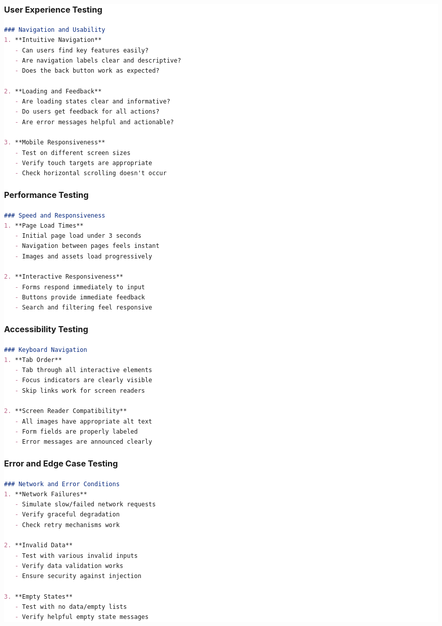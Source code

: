 ### User Experience Testing
```markdown
### Navigation and Usability
1. **Intuitive Navigation**
   - Can users find key features easily?
   - Are navigation labels clear and descriptive?
   - Does the back button work as expected?

2. **Loading and Feedback**
   - Are loading states clear and informative?
   - Do users get feedback for all actions?
   - Are error messages helpful and actionable?

3. **Mobile Responsiveness**
   - Test on different screen sizes
   - Verify touch targets are appropriate
   - Check horizontal scrolling doesn't occur
```

### Performance Testing
```markdown
### Speed and Responsiveness
1. **Page Load Times**
   - Initial page load under 3 seconds
   - Navigation between pages feels instant
   - Images and assets load progressively

2. **Interactive Responsiveness**
   - Forms respond immediately to input
   - Buttons provide immediate feedback
   - Search and filtering feel responsive
```

### Accessibility Testing
```markdown
### Keyboard Navigation
1. **Tab Order**
   - Tab through all interactive elements
   - Focus indicators are clearly visible
   - Skip links work for screen readers

2. **Screen Reader Compatibility**
   - All images have appropriate alt text
   - Form fields are properly labeled
   - Error messages are announced clearly
```

### Error and Edge Case Testing
```markdown
### Network and Error Conditions
1. **Network Failures**
   - Simulate slow/failed network requests
   - Verify graceful degradation
   - Check retry mechanisms work

2. **Invalid Data**
   - Test with various invalid inputs
   - Verify data validation works
   - Ensure security against injection

3. **Empty States**
   - Test with no data/empty lists
   - Verify helpful empty state messages
```